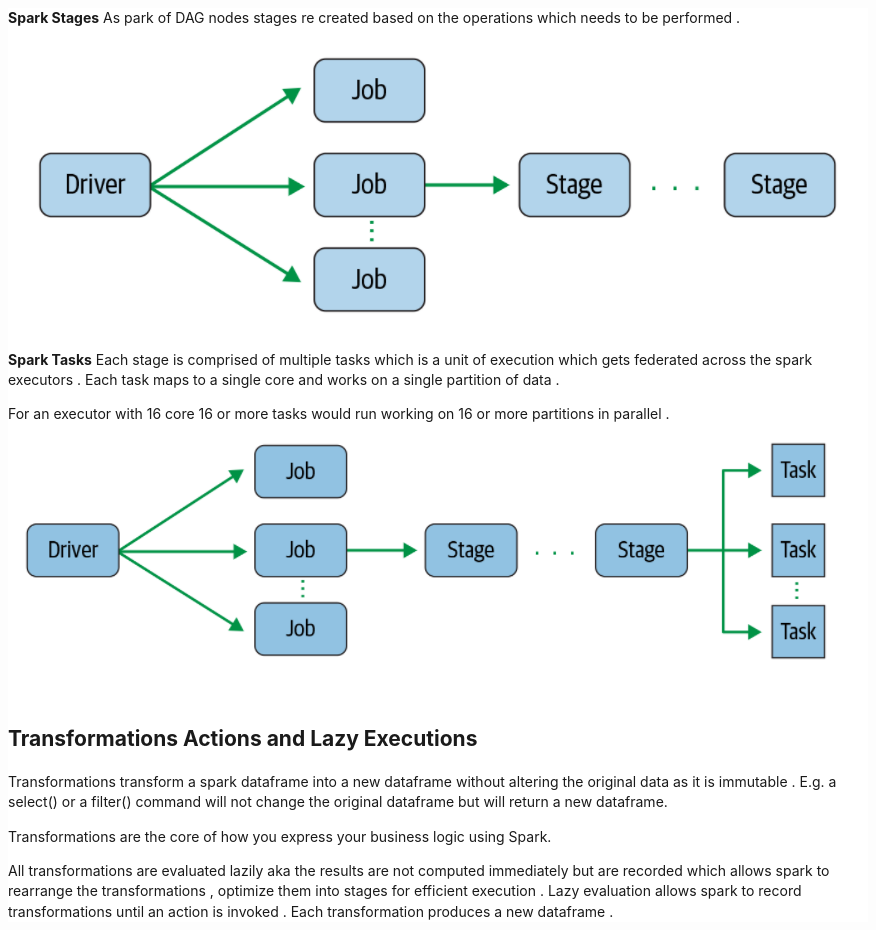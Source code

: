 **Spark Stages**
As park of DAG nodes stages re created based on the operations which needs to be performed .
![](/docs/Overview/8.png)

**Spark Tasks**
Each stage is comprised of multiple tasks which is a unit of execution which gets federated across the spark executors . Each task maps to a single core and works on a single partition of data .

For an executor with 16 core 16 or more tasks would run working on 16 or more partitions in parallel .
![](/docs/Overview/9.png)

## **Transformations Actions and Lazy Executions**
Transformations transform a spark dataframe into a new dataframe without altering the original data as it is immutable . E.g. a select() or a filter() command will not change the original dataframe but will return a new dataframe.

Transformations are the core of how you express your business logic using Spark.

All transformations are evaluated lazily aka the results are not computed immediately but are recorded which allows spark to rearrange the transformations , optimize them into stages for efficient execution . Lazy evaluation allows spark to record transformations until an action is invoked . Each transformation produces a new dataframe .
